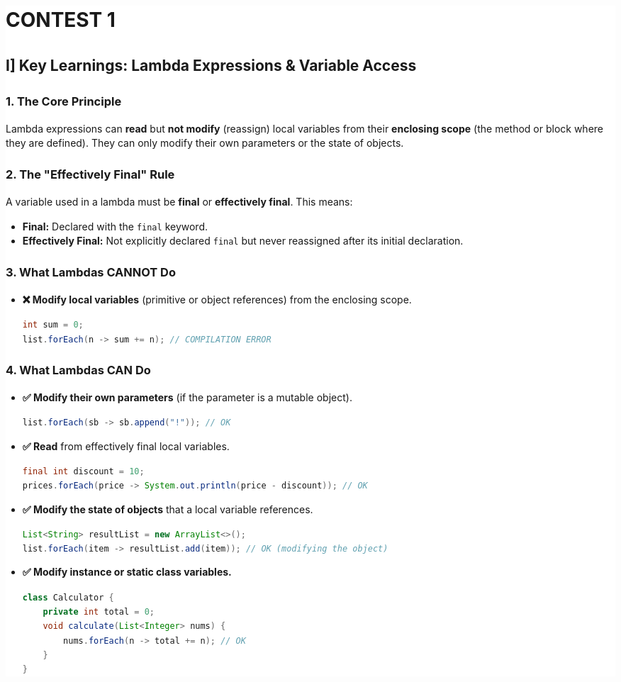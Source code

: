 # CONTEST 1

## I] **Key Learnings: Lambda Expressions & Variable Access**

### **1. The Core Principle**
Lambda expressions can **read** but **not modify** (reassign) local variables from 
their **enclosing scope** (the method or block where they are defined). They can only 
modify their own parameters or the state of objects.

### **2. The "Effectively Final" Rule**
A variable used in a lambda must be **final** or **effectively final**. This means:
*   **Final:** Declared with the `final` keyword.
*   **Effectively Final:** Not explicitly declared `final` but never reassigned 
    after its initial declaration.

### **3. What Lambdas CANNOT Do**
*   **❌ Modify local variables** (primitive or object references) from the enclosing scope.
    ```java
    int sum = 0;
    list.forEach(n -> sum += n); // COMPILATION ERROR
    ```

### **4. What Lambdas CAN Do**
*   **✅ Modify their own parameters** (if the parameter is a mutable object).
    ```java
    list.forEach(sb -> sb.append("!")); // OK
    ```
*   **✅ Read** from effectively final local variables.
    ```java
    final int discount = 10;
    prices.forEach(price -> System.out.println(price - discount)); // OK
    ```
*   **✅ Modify the state of objects** that a local variable references.
    ```java
    List<String> resultList = new ArrayList<>();
    list.forEach(item -> resultList.add(item)); // OK (modifying the object)
    ```
*   **✅ Modify instance or static class variables.**
    ```java
    class Calculator {
        private int total = 0;
        void calculate(List<Integer> nums) {
            nums.forEach(n -> total += n); // OK
        }
    }
    ```
